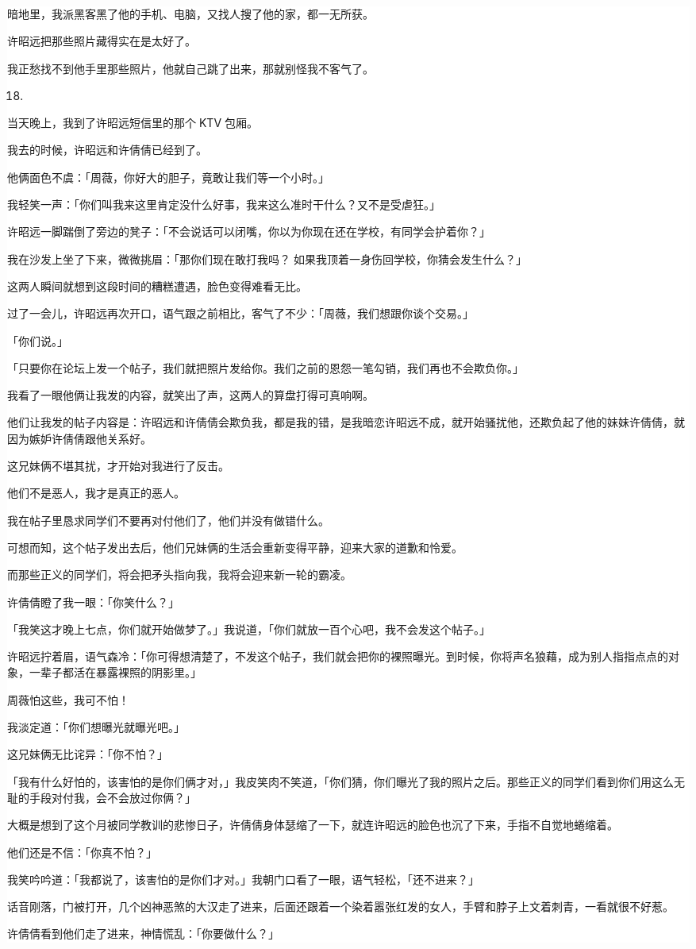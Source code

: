 暗地里，我派黑客黑了他的手机、电脑，又找人搜了他的家，都一无所获。

许昭远把那些照片藏得实在是太好了。

我正愁找不到他手里那些照片，他就自己跳了出来，那就别怪我不客气了。

18.

当天晚上，我到了许昭远短信里的那个 KTV 包厢。

我去的时候，许昭远和许倩倩已经到了。

他俩面色不虞：「周薇，你好大的胆子，竟敢让我们等一个小时。」

我轻笑一声：「你们叫我来这里肯定没什么好事，我来这么准时干什么？又不是受虐狂。」

许昭远一脚踹倒了旁边的凳子：「不会说话可以闭嘴，你以为你现在还在学校，有同学会护着你？」

我在沙发上坐了下来，微微挑眉：「那你们现在敢打我吗？ 如果我顶着一身伤回学校，你猜会发生什么？」

这两人瞬间就想到这段时间的糟糕遭遇，脸色变得难看无比。

过了一会儿，许昭远再次开口，语气跟之前相比，客气了不少：「周薇，我们想跟你谈个交易。」

「你们说。」

「只要你在论坛上发一个帖子，我们就把照片发给你。我们之前的恩怨一笔勾销，我们再也不会欺负你。」

我看了一眼他俩让我发的内容，就笑出了声，这两人的算盘打得可真响啊。

他们让我发的帖子内容是：许昭远和许倩倩会欺负我，都是我的错，是我暗恋许昭远不成，就开始骚扰他，还欺负起了他的妹妹许倩倩，就因为嫉妒许倩倩跟他关系好。

这兄妹俩不堪其扰，才开始对我进行了反击。

他们不是恶人，我才是真正的恶人。

我在帖子里恳求同学们不要再对付他们了，他们并没有做错什么。

可想而知，这个帖子发出去后，他们兄妹俩的生活会重新变得平静，迎来大家的道歉和怜爱。

而那些正义的同学们，将会把矛头指向我，我将会迎来新一轮的霸凌。

许倩倩瞪了我一眼：「你笑什么？」

「我笑这才晚上七点，你们就开始做梦了。」我说道，「你们就放一百个心吧，我不会发这个帖子。」

许昭远拧着眉，语气森冷：「你可得想清楚了，不发这个帖子，我们就会把你的裸照曝光。到时候，你将声名狼藉，成为别人指指点点的对象，一辈子都活在暴露裸照的阴影里。」

周薇怕这些，我可不怕！

我淡定道：「你们想曝光就曝光吧。」

这兄妹俩无比诧异：「你不怕？」

「我有什么好怕的，该害怕的是你们俩才对，」我皮笑肉不笑道，「你们猜，你们曝光了我的照片之后。那些正义的同学们看到你们用这么无耻的手段对付我，会不会放过你俩？」

大概是想到了这个月被同学教训的悲惨日子，许倩倩身体瑟缩了一下，就连许昭远的脸色也沉了下来，手指不自觉地蜷缩着。

他们还是不信：「你真不怕？」

我笑吟吟道：「我都说了，该害怕的是你们才对。」我朝门口看了一眼，语气轻松，「还不进来？」

话音刚落，门被打开，几个凶神恶煞的大汉走了进来，后面还跟着一个染着嚣张红发的女人，手臂和脖子上文着刺青，一看就很不好惹。

许倩倩看到他们走了进来，神情慌乱：「你要做什么？」
